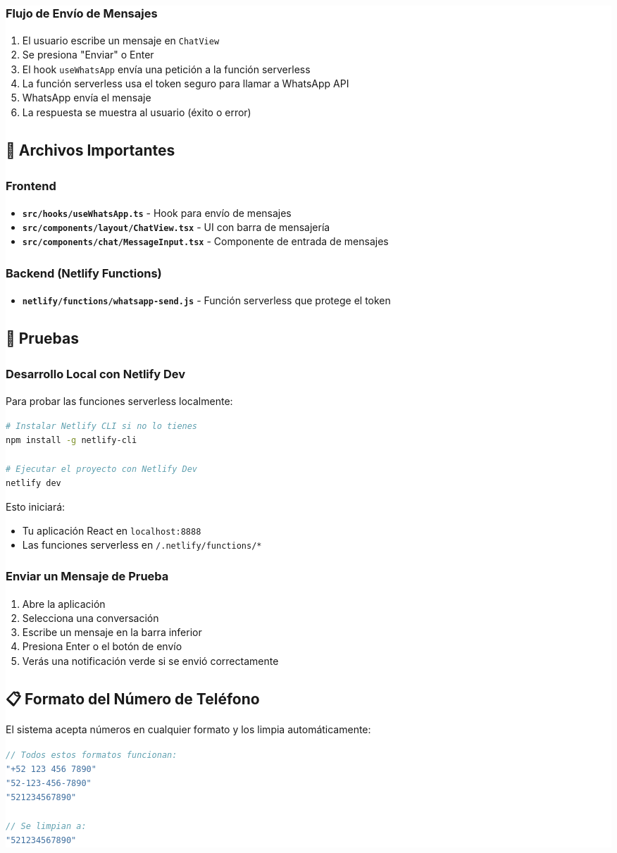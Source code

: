 ### Flujo de Envío de Mensajes

1. El usuario escribe un mensaje en `ChatView`
2. Se presiona "Enviar" o Enter
3. El hook `useWhatsApp` envía una petición a la función serverless
4. La función serverless usa el token seguro para llamar a WhatsApp API
5. WhatsApp envía el mensaje
6. La respuesta se muestra al usuario (éxito o error)

## 📂 Archivos Importantes

### Frontend

- **`src/hooks/useWhatsApp.ts`** - Hook para envío de mensajes
- **`src/components/layout/ChatView.tsx`** - UI con barra de mensajería
- **`src/components/chat/MessageInput.tsx`** - Componente de entrada de mensajes

### Backend (Netlify Functions)

- **`netlify/functions/whatsapp-send.js`** - Función serverless que protege el token

## 🧪 Pruebas

### Desarrollo Local con Netlify Dev

Para probar las funciones serverless localmente:

```bash
# Instalar Netlify CLI si no lo tienes
npm install -g netlify-cli

# Ejecutar el proyecto con Netlify Dev
netlify dev
```

Esto iniciará:
- Tu aplicación React en `localhost:8888`
- Las funciones serverless en `/.netlify/functions/*`

### Enviar un Mensaje de Prueba

1. Abre la aplicación
2. Selecciona una conversación
3. Escribe un mensaje en la barra inferior
4. Presiona Enter o el botón de envío
5. Verás una notificación verde si se envió correctamente

## 📋 Formato del Número de Teléfono

El sistema acepta números en cualquier formato y los limpia automáticamente:

```javascript
// Todos estos formatos funcionan:
"+52 123 456 7890"
"52-123-456-7890"
"521234567890"

// Se limpian a:
"521234567890"
```
